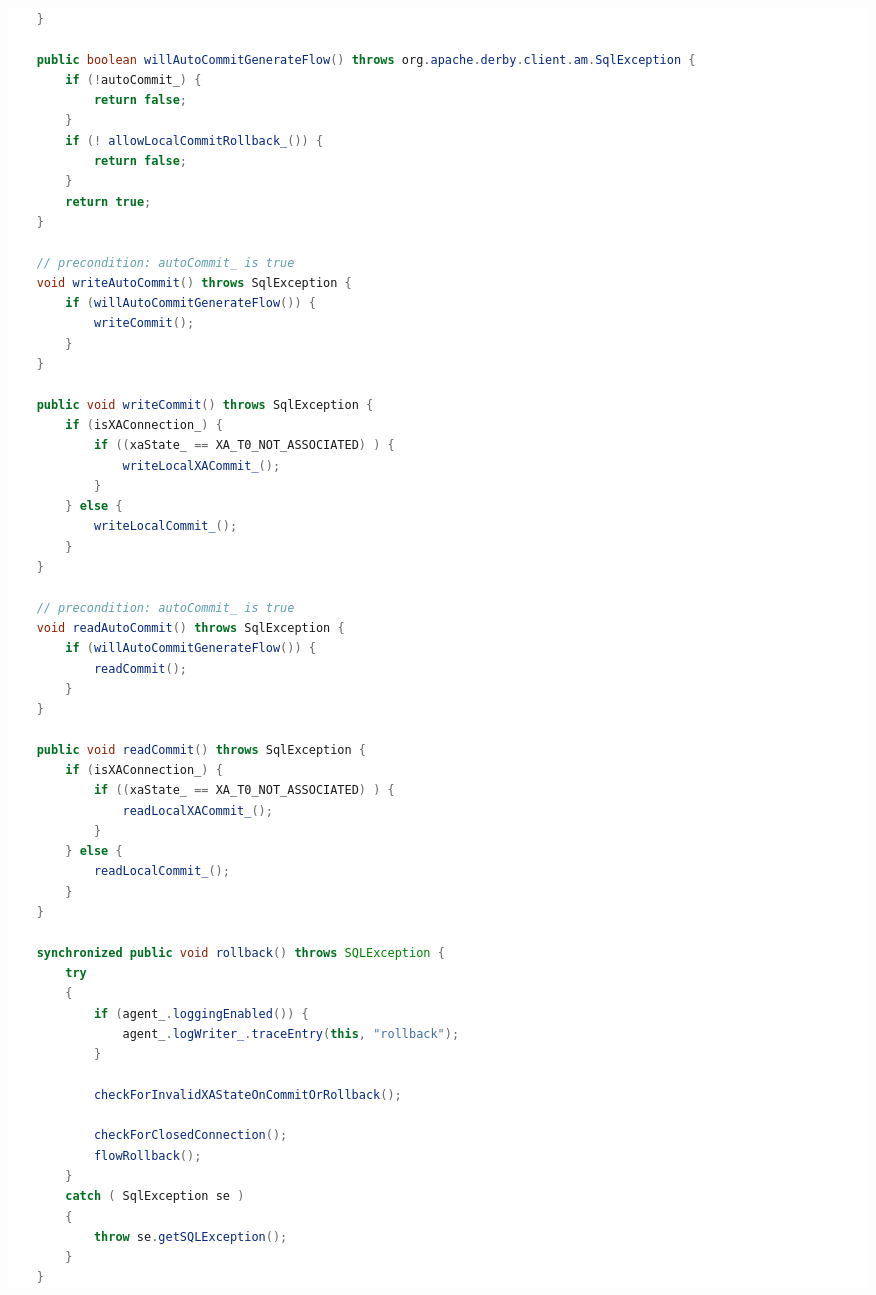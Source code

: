 ```java
    }

    public boolean willAutoCommitGenerateFlow() throws org.apache.derby.client.am.SqlException {
        if (!autoCommit_) {
            return false;
        }
        if (! allowLocalCommitRollback_()) {
            return false;
        }
        return true;
    }

    // precondition: autoCommit_ is true
    void writeAutoCommit() throws SqlException {
        if (willAutoCommitGenerateFlow()) {
            writeCommit();
        }
    }

    public void writeCommit() throws SqlException {
        if (isXAConnection_) {
            if ((xaState_ == XA_T0_NOT_ASSOCIATED) ) {
                writeLocalXACommit_();
            }
        } else {
            writeLocalCommit_();
        }
    }

    // precondition: autoCommit_ is true
    void readAutoCommit() throws SqlException {
        if (willAutoCommitGenerateFlow()) {
            readCommit();
        }
    }

    public void readCommit() throws SqlException {
        if (isXAConnection_) {
            if ((xaState_ == XA_T0_NOT_ASSOCIATED) ) {
                readLocalXACommit_();               
            }
        } else {
            readLocalCommit_();
        }
    }

    synchronized public void rollback() throws SQLException {
        try
        {
            if (agent_.loggingEnabled()) {
                agent_.logWriter_.traceEntry(this, "rollback");
            }
            
            checkForInvalidXAStateOnCommitOrRollback();

            checkForClosedConnection();
            flowRollback();
        }
        catch ( SqlException se )
        {
            throw se.getSQLException();
        }
    }
```
